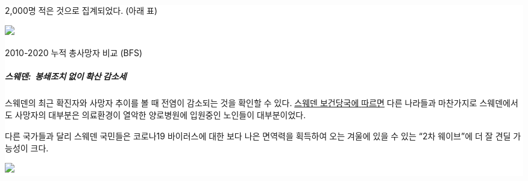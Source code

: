 <span lang="EN-US">2,000</span><span lang="KO">명</span>
<span lang="KO">적은</span> <span lang="KO">것으로</span>
<span lang="KO">집계되었다</span><span lang="EN-US">.
(</span><span lang="KO">아래</span>
<span lang="KO">표</span><span lang="EN-US">)</span>

[![](https://swprs.files.wordpress.com/2020/04/schweiz-todesfaelle-2010-2020.png?w=700&h=339)](https://swprs.files.wordpress.com/2020/04/schweiz-todesfaelle-2010-2020.png)

<span lang="EN-US">2010-2020 </span><span lang="KO">누적</span>
<span lang="KO">총사망자</span> <span lang="KO">비교</span>
<span lang="EN-US">(BFS)</span>

##### **<span lang="KO">스웨덴</span><span lang="EN-US">:  </span><span lang="KO">봉쇄조치</span> <span lang="KO">없이</span> <span lang="KO">확산</span> <span lang="KO">감소세</span>**

<span lang="KO">스웨덴의</span> <span lang="KO">최근</span>
<span lang="KO">확진자와</span> <span lang="KO">사망자</span>
<span lang="KO">추이를</span> <span lang="KO">볼</span>
<span lang="KO">때</span> <span lang="KO">전염이</span>
<span lang="KO">감소되는</span> <span lang="KO">것을</span>
<span lang="KO">확인할</span> <span lang="KO">수</span>
<span lang="KO">있다</span><span lang="EN-US">.
[<span lang="KO">스웨덴</span> <span lang="KO">보건당국에</span>
<span lang="KO">따르면</span>](https://www.washingtontimes.com/news/2020/apr/15/sweden-coronavirus-rates-easing-despite-loose-rule/)
</span><span lang="KO">다른</span> <span lang="KO">나라들과</span>
<span lang="KO">마찬가지로</span> <span lang="KO">스웨덴에서도</span>
<span lang="KO">사망자의</span> <span lang="KO">대부분은</span>
<span lang="KO">의료환경이</span> <span lang="KO">열악한</span>
<span lang="KO">양로병원에</span> <span lang="KO">입원중인</span>
<span lang="KO">노인들이</span>
<span lang="KO">대부분이었다</span><span lang="EN-US">.</span>

<span lang="KO">다른</span> <span lang="KO">국가들과</span>
<span lang="KO">달리</span> <span lang="KO">스웨덴</span>
<span lang="KO">국민들은</span>
<span lang="KO">코로나</span><span lang="EN-US">19
</span><span lang="KO">바이러스에</span> <span lang="KO">대한</span>
<span lang="KO">보다</span> <span lang="KO">나은</span>
<span lang="KO">면역력을</span> <span lang="KO">획득하여</span>
<span lang="KO">오는</span> <span lang="KO">겨울에</span>
<span lang="KO">있을</span> <span lang="KO">수</span>
<span lang="KO">있는</span>
<span lang="EN-US">“2</span><span lang="KO">차</span>
<span lang="KO">웨이브</span><span lang="EN-US">”</span><span lang="KO">에</span>
<span lang="KO">더</span> <span lang="KO">잘</span>
<span lang="KO">견딜</span> <span lang="KO">가능성이</span>
<span lang="KO">크다</span><span lang="EN-US">.
</span>

[![](https://swprs.files.wordpress.com/2020/04/sweden-deaths-day-2.png?w=736&h=293)](https://swprs.files.wordpress.com/2020/04/sweden-deaths-day-2.png)
